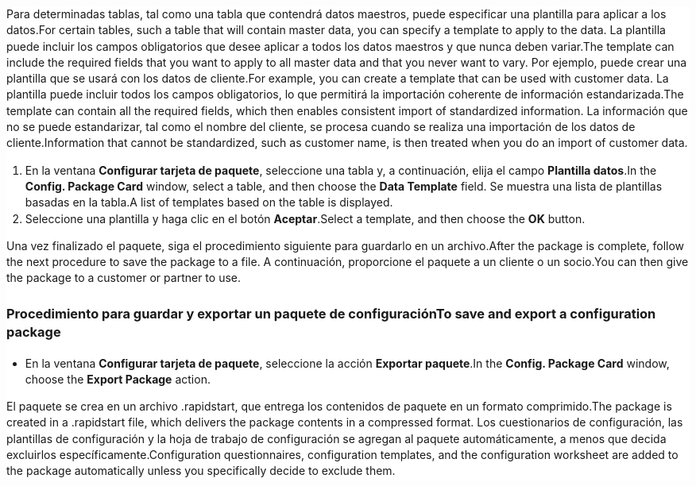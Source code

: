 <span data-ttu-id="7d69e-156">Para determinadas tablas, tal como una tabla que contendrá datos maestros, puede especificar una plantilla para aplicar a los datos.</span><span class="sxs-lookup"><span data-stu-id="7d69e-156">For certain tables, such a table that will contain master data, you can specify a template to apply to the data.</span></span> <span data-ttu-id="7d69e-157">La plantilla puede incluir los campos obligatorios que desee aplicar a todos los datos maestros y que nunca deben variar.</span><span class="sxs-lookup"><span data-stu-id="7d69e-157">The template can include the required fields that you want to apply to all master data and that you never want to vary.</span></span> <span data-ttu-id="7d69e-158">Por ejemplo, puede crear una plantilla que se usará con los datos de cliente.</span><span class="sxs-lookup"><span data-stu-id="7d69e-158">For example, you can create a template that can be used with customer data.</span></span> <span data-ttu-id="7d69e-159">La plantilla puede incluir todos los campos obligatorios, lo que permitirá la importación coherente de información estandarizada.</span><span class="sxs-lookup"><span data-stu-id="7d69e-159">The template can contain all the required fields, which then enables consistent import of standardized information.</span></span> <span data-ttu-id="7d69e-160">La información que no se puede estandarizar, tal como el nombre del cliente, se procesa cuando se realiza una importación de los datos de cliente.</span><span class="sxs-lookup"><span data-stu-id="7d69e-160">Information that cannot be standardized, such as customer name, is then treated when you do an import of customer data.</span></span>

1. <span data-ttu-id="7d69e-161">En la ventana **Configurar tarjeta de paquete**, seleccione una tabla y, a continuación, elija el campo **Plantilla datos**.</span><span class="sxs-lookup"><span data-stu-id="7d69e-161">In the **Config. Package Card** window, select a table, and then choose the **Data Template** field.</span></span> <span data-ttu-id="7d69e-162">Se muestra una lista de plantillas basadas en la tabla.</span><span class="sxs-lookup"><span data-stu-id="7d69e-162">A list of templates based on the table is displayed.</span></span>
2. <span data-ttu-id="7d69e-163">Seleccione una plantilla y haga clic en el botón **Aceptar**.</span><span class="sxs-lookup"><span data-stu-id="7d69e-163">Select a template, and then choose the **OK** button.</span></span>  

<span data-ttu-id="7d69e-164">Una vez finalizado el paquete, siga el procedimiento siguiente para guardarlo en un archivo.</span><span class="sxs-lookup"><span data-stu-id="7d69e-164">After the package is complete, follow the next procedure to save the package to a file.</span></span> <span data-ttu-id="7d69e-165">A continuación, proporcione el paquete a un cliente o un socio.</span><span class="sxs-lookup"><span data-stu-id="7d69e-165">You can then give the package to a customer or partner to use.</span></span>

### <a name="to-save-and-export-a-configuration-package"></a><span data-ttu-id="7d69e-166">Procedimiento para guardar y exportar un paquete de configuración</span><span class="sxs-lookup"><span data-stu-id="7d69e-166">To save and export a configuration package</span></span>  
- <span data-ttu-id="7d69e-167">En la ventana **Configurar tarjeta de paquete**, seleccione la acción **Exportar paquete**.</span><span class="sxs-lookup"><span data-stu-id="7d69e-167">In the **Config. Package Card** window, choose the **Export Package** action.</span></span>  

<span data-ttu-id="7d69e-168">El paquete se crea en un archivo .rapidstart, que entrega los contenidos de paquete en un formato comprimido.</span><span class="sxs-lookup"><span data-stu-id="7d69e-168">The package is created in a .rapidstart file, which delivers the package contents in a compressed format.</span></span> <span data-ttu-id="7d69e-169">Los cuestionarios de configuración, las plantillas de configuración y la hoja de trabajo de configuración se agregan al paquete automáticamente, a menos que decida excluirlos específicamente.</span><span class="sxs-lookup"><span data-stu-id="7d69e-169">Configuration questionnaires, configuration templates, and the configuration worksheet are added to the package automatically unless you specifically decide to exclude them.</span></span>  
